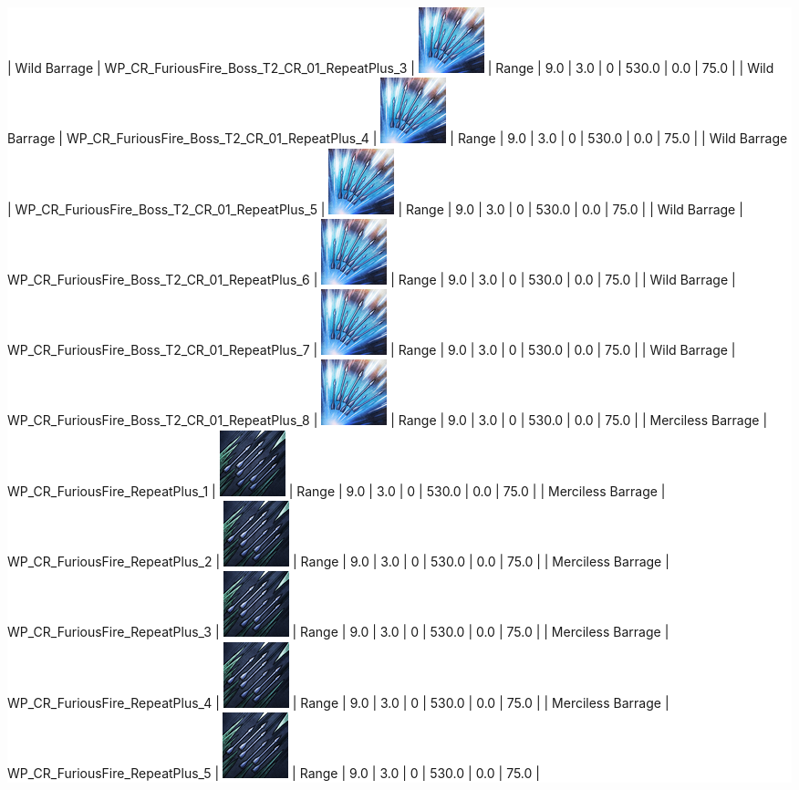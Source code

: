 | Wild Barrage | WP_CR_FuriousFire_Boss_T2_CR_01_RepeatPlus_3 | <img src='./Image/Skill/Active/S_WP_CR_FuriousFire_SP_2.png' style='height:auto; width:auto;'> | Range | 9.0 | 3.0 | 0 | 530.0 | 0.0 | 75.0 |
| Wild Barrage | WP_CR_FuriousFire_Boss_T2_CR_01_RepeatPlus_4 | <img src='./Image/Skill/Active/S_WP_CR_FuriousFire_SP_2.png' style='height:auto; width:auto;'> | Range | 9.0 | 3.0 | 0 | 530.0 | 0.0 | 75.0 |
| Wild Barrage | WP_CR_FuriousFire_Boss_T2_CR_01_RepeatPlus_5 | <img src='./Image/Skill/Active/S_WP_CR_FuriousFire_SP_2.png' style='height:auto; width:auto;'> | Range | 9.0 | 3.0 | 0 | 530.0 | 0.0 | 75.0 |
| Wild Barrage | WP_CR_FuriousFire_Boss_T2_CR_01_RepeatPlus_6 | <img src='./Image/Skill/Active/S_WP_CR_FuriousFire_SP_2.png' style='height:auto; width:auto;'> | Range | 9.0 | 3.0 | 0 | 530.0 | 0.0 | 75.0 |
| Wild Barrage | WP_CR_FuriousFire_Boss_T2_CR_01_RepeatPlus_7 | <img src='./Image/Skill/Active/S_WP_CR_FuriousFire_SP_2.png' style='height:auto; width:auto;'> | Range | 9.0 | 3.0 | 0 | 530.0 | 0.0 | 75.0 |
| Wild Barrage | WP_CR_FuriousFire_Boss_T2_CR_01_RepeatPlus_8 | <img src='./Image/Skill/Active/S_WP_CR_FuriousFire_SP_2.png' style='height:auto; width:auto;'> | Range | 9.0 | 3.0 | 0 | 530.0 | 0.0 | 75.0 |
| Merciless Barrage | WP_CR_FuriousFire_RepeatPlus_1 | <img src='./Image/Skill/Active/S_WP_CR_FuriousFire.png' style='height:auto; width:auto;'> | Range | 9.0 | 3.0 | 0 | 530.0 | 0.0 | 75.0 |
| Merciless Barrage | WP_CR_FuriousFire_RepeatPlus_2 | <img src='./Image/Skill/Active/S_WP_CR_FuriousFire.png' style='height:auto; width:auto;'> | Range | 9.0 | 3.0 | 0 | 530.0 | 0.0 | 75.0 |
| Merciless Barrage | WP_CR_FuriousFire_RepeatPlus_3 | <img src='./Image/Skill/Active/S_WP_CR_FuriousFire.png' style='height:auto; width:auto;'> | Range | 9.0 | 3.0 | 0 | 530.0 | 0.0 | 75.0 |
| Merciless Barrage | WP_CR_FuriousFire_RepeatPlus_4 | <img src='./Image/Skill/Active/S_WP_CR_FuriousFire.png' style='height:auto; width:auto;'> | Range | 9.0 | 3.0 | 0 | 530.0 | 0.0 | 75.0 |
| Merciless Barrage | WP_CR_FuriousFire_RepeatPlus_5 | <img src='./Image/Skill/Active/S_WP_CR_FuriousFire.png' style='height:auto; width:auto;'> | Range | 9.0 | 3.0 | 0 | 530.0 | 0.0 | 75.0 |